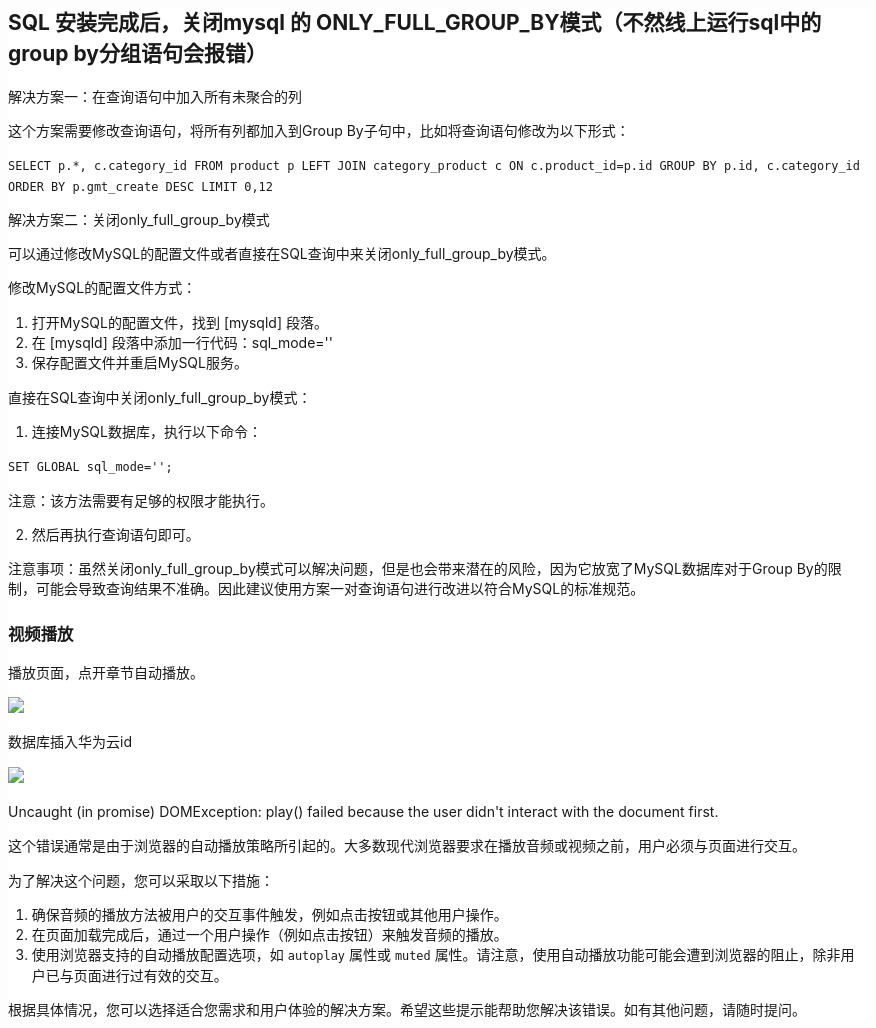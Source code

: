 ## SQL 安装完成后，关闭mysql 的 ONLY_FULL_GROUP_BY模式（不然线上运行sql中的group by分组语句会报错）

解决方案一：在查询语句中加入所有未聚合的列

这个方案需要修改查询语句，将所有列都加入到Group By子句中，比如将查询语句修改为以下形式：

```
SELECT p.*, c.category_id FROM product p LEFT JOIN category_product c ON c.product_id=p.id GROUP BY p.id, c.category_id ORDER BY p.gmt_create DESC LIMIT 0,12
```

解决方案二：关闭only_full_group_by模式

可以通过修改MySQL的配置文件或者直接在SQL查询中来关闭only_full_group_by模式。

修改MySQL的配置文件方式：

1. 打开MySQL的配置文件，找到 [mysqld] 段落。
2. 在 [mysqld] 段落中添加一行代码：sql_mode=''
3. 保存配置文件并重启MySQL服务。

直接在SQL查询中关闭only_full_group_by模式：

1. 连接MySQL数据库，执行以下命令：

```
SET GLOBAL sql_mode='';
```

注意：该方法需要有足够的权限才能执行。

2. 然后再执行查询语句即可。

注意事项：虽然关闭only_full_group_by模式可以解决问题，但是也会带来潜在的风险，因为它放宽了MySQL数据库对于Group By的限制，可能会导致查询结果不准确。因此建议使用方案一对查询语句进行改进以符合MySQL的标准规范。

### 视频播放

播放页面，点开章节自动播放。

![](C:\Users\mohaixiao\AppData\Roaming\marktext\images\2023-06-30-15-21-53-image.png)

数据库插入华为云id

![](C:\Users\mohaixiao\AppData\Roaming\marktext\images\2023-06-30-16-27-55-image.png)

Uncaught (in promise) DOMException: play() failed because the user didn't interact with the document first.

这个错误通常是由于浏览器的自动播放策略所引起的。大多数现代浏览器要求在播放音频或视频之前，用户必须与页面进行交互。

为了解决这个问题，您可以采取以下措施：

1. 确保音频的播放方法被用户的交互事件触发，例如点击按钮或其他用户操作。
2. 在页面加载完成后，通过一个用户操作（例如点击按钮）来触发音频的播放。
3. 使用浏览器支持的自动播放配置选项，如 `autoplay` 属性或 `muted` 属性。请注意，使用自动播放功能可能会遭到浏览器的阻止，除非用户已与页面进行过有效的交互。

根据具体情况，您可以选择适合您需求和用户体验的解决方案。希望这些提示能帮助您解决该错误。如有其他问题，请随时提问。
